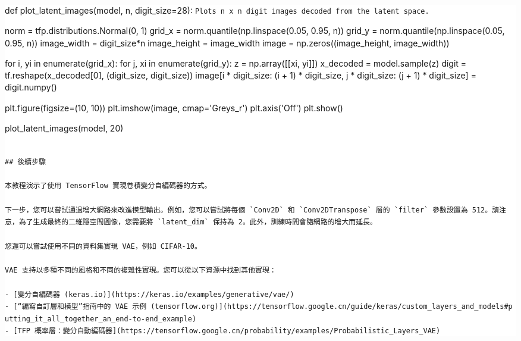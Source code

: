def plot_latent_images(model, n, digit_size=28):
  ```Plots n x n digit images decoded from the latent space.```

  norm = tfp.distributions.Normal(0, 1)
  grid_x = norm.quantile(np.linspace(0.05, 0.95, n))
  grid_y = norm.quantile(np.linspace(0.05, 0.95, n))
  image_width = digit_size*n
  image_height = image_width
  image = np.zeros((image_height, image_width))

  for i, yi in enumerate(grid_x):
    for j, xi in enumerate(grid_y):
      z = np.array([[xi, yi]])
      x_decoded = model.sample(z)
      digit = tf.reshape(x_decoded[0], (digit_size, digit_size))
      image[i * digit_size: (i + 1) * digit_size,
            j * digit_size: (j + 1) * digit_size] = digit.numpy()

  plt.figure(figsize=(10, 10))
  plt.imshow(image, cmap='Greys_r')
  plt.axis('Off')
  plt.show()

plot_latent_images(model, 20)

```

## 後續步驟

本教程演示了使用 TensorFlow 實現卷積變分自編碼器的方式。

下一步，您可以嘗試通過增大網路來改進模型輸出。例如，您可以嘗試將每個 `Conv2D` 和 `Conv2DTranspose` 層的 `filter` 參數設置為 512。請注意，為了生成最終的二維隱空間圖像，您需要將 `latent_dim` 保持為 2。此外，訓練時間會隨網路的增大而延長。

您還可以嘗試使用不同的資料集實現 VAE，例如 CIFAR-10。

VAE 支持以多種不同的風格和不同的複雜性實現。您可以從以下資源中找到其他實現：

- [變分自編碼器 (keras.io)](https://keras.io/examples/generative/vae/)
- [“編寫自訂層和模型”指南中的 VAE 示例 (tensorflow.org)](https://tensorflow.google.cn/guide/keras/custom_layers_and_models#putting_it_all_together_an_end-to-end_example)
- [TFP 概率層：變分自動編碼器](https://tensorflow.google.cn/probability/examples/Probabilistic_Layers_VAE)

```
